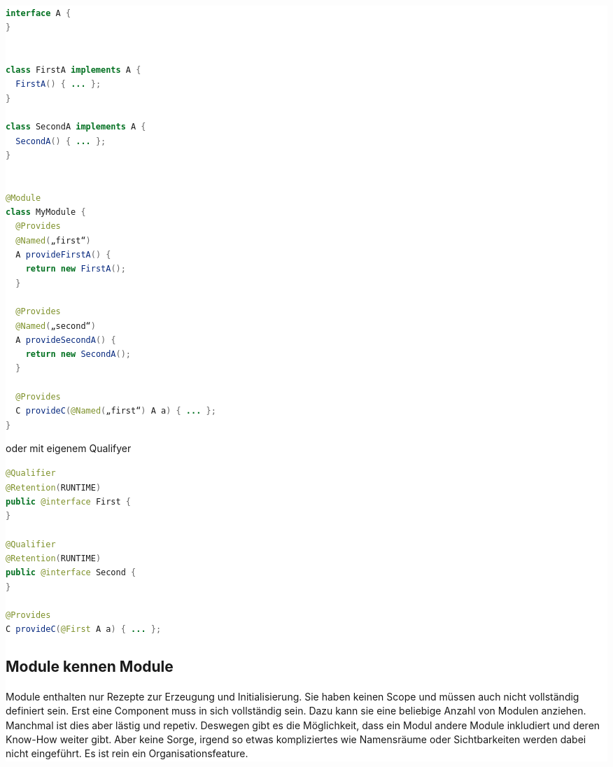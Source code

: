 ```java
interface A {
}


class FirstA implements A {
  FirstA() { ... };
}

class SecondA implements A {
  SecondA() { ... };
}


@Module
class MyModule {
  @Provides
  @Named(„first“)
  A provideFirstA() {
    return new FirstA();
  }

  @Provides
  @Named(„second“)
  A provideSecondA() {
    return new SecondA();
  }

  @Provides
  C provideC(@Named(„first“) A a) { ... };
}
```

oder mit eigenem Qualifyer

```java
@Qualifier
@Retention(RUNTIME)
public @interface First {
}

@Qualifier
@Retention(RUNTIME)
public @interface Second {
}

@Provides
C provideC(@First A a) { ... };
```

## Module kennen Module

Module enthalten nur Rezepte zur Erzeugung und Initialisierung. Sie haben keinen Scope und müssen auch nicht vollständig definiert sein. Erst eine Component muss in sich vollständig sein. Dazu kann sie eine beliebige Anzahl von Modulen anziehen. Manchmal ist dies aber lästig und repetiv. Deswegen gibt es die Möglichkeit, dass ein Modul andere Module inkludiert und deren Know-How weiter gibt. Aber keine Sorge, irgend so etwas kompliziertes wie Namensräume oder Sichtbarkeiten werden dabei nicht eingeführt. Es ist rein ein Organisationsfeature.
